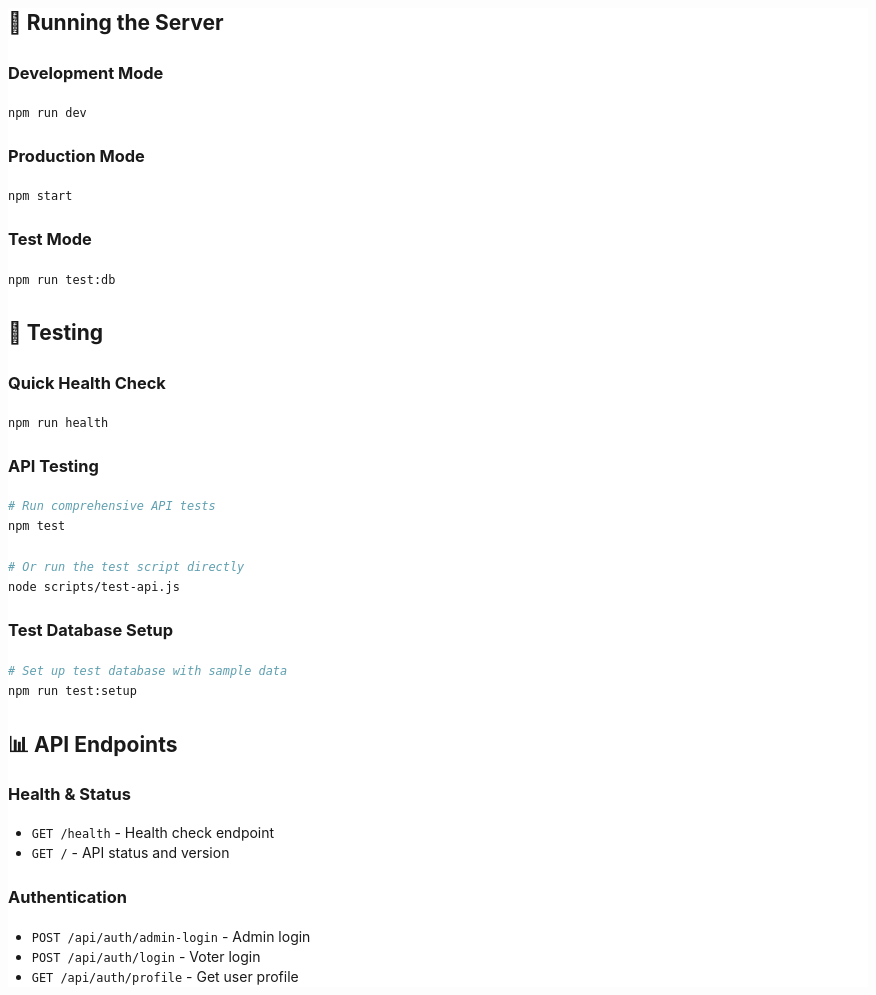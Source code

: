 ## 🚀 Running the Server

### Development Mode
```bash
npm run dev
```

### Production Mode
```bash
npm start
```

### Test Mode
```bash
npm run test:db
```

## 🧪 Testing

### Quick Health Check
```bash
npm run health
```

### API Testing
```bash
# Run comprehensive API tests
npm test

# Or run the test script directly
node scripts/test-api.js
```

### Test Database Setup
```bash
# Set up test database with sample data
npm run test:setup
```

## 📊 API Endpoints

### Health & Status
- `GET /health` - Health check endpoint
- `GET /` - API status and version

### Authentication
- `POST /api/auth/admin-login` - Admin login
- `POST /api/auth/login` - Voter login
- `GET /api/auth/profile` - Get user profile
